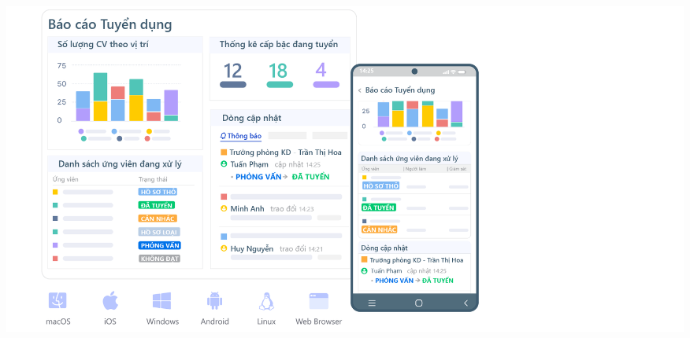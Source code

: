 <figure><img src=".gitbook/assets/unified application.png" alt="" width="563"><figcaption></figcaption></figure>
